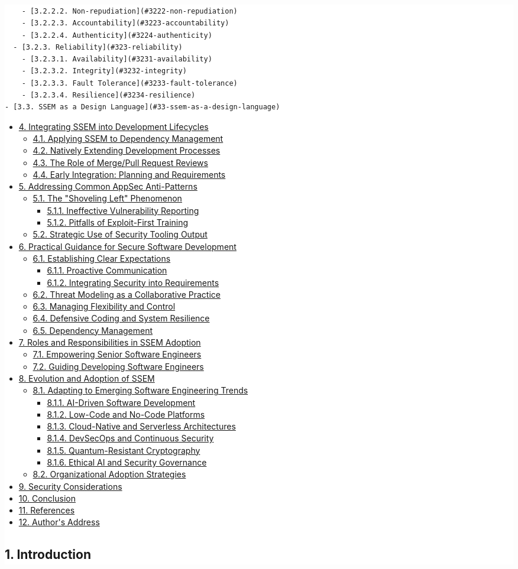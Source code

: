         - [3.2.2.2. Non-repudiation](#3222-non-repudiation)
        - [3.2.2.3. Accountability](#3223-accountability)
        - [3.2.2.4. Authenticity](#3224-authenticity)
      - [3.2.3. Reliability](#323-reliability)
        - [3.2.3.1. Availability](#3231-availability)
        - [3.2.3.2. Integrity](#3232-integrity)
        - [3.2.3.3. Fault Tolerance](#3233-fault-tolerance)
        - [3.2.3.4. Resilience](#3234-resilience)
    - [3.3. SSEM as a Design Language](#33-ssem-as-a-design-language)
  - [4. Integrating SSEM into Development Lifecycles](#4-integrating-ssem-into-development-lifecycles)
    - [4.1. Applying SSEM to Dependency Management](#41-applying-ssem-to-dependency-management)
    - [4.2. Natively Extending Development Processes](#42-natively-extending-development-processes)
    - [4.3. The Role of Merge/Pull Request Reviews](#43-the-role-of-mergepull-request-reviews)
    - [4.4. Early Integration: Planning and Requirements](#44-early-integration-planning-and-requirements)
  - [5. Addressing Common AppSec Anti-Patterns](#5-addressing-common-appsec-anti-patterns)
    - [5.1. The "Shoveling Left" Phenomenon](#51-the-shoveling-left-phenomenon)
      - [5.1.1. Ineffective Vulnerability Reporting](#511-ineffective-vulnerability-reporting)
      - [5.1.2. Pitfalls of Exploit-First Training](#512-pitfalls-of-exploit-first-training)
    - [5.2. Strategic Use of Security Tooling Output](#52-strategic-use-of-security-tooling-output)
  - [6. Practical Guidance for Secure Software Development](#6-practical-guidance-for-secure-software-development)
    - [6.1. Establishing Clear Expectations](#61-establishing-clear-expectations)
      - [6.1.1. Proactive Communication](#611-proactive-communication)
      - [6.1.2. Integrating Security into Requirements](#612-integrating-security-into-requirements)
    - [6.2. Threat Modeling as a Collaborative Practice](#62-threat-modeling-as-a-collaborative-practice)
    - [6.3. Managing Flexibility and Control](#63-managing-flexibility-and-control)
    - [6.4. Defensive Coding and System Resilience](#64-defensive-coding-and-system-resilience)
    - [6.5. Dependency Management](#65-dependency-management)
  - [7. Roles and Responsibilities in SSEM Adoption](#7-roles-and-responsibilities-in-ssem-adoption)
    - [7.1. Empowering Senior Software Engineers](#71-empowering-senior-software-engineers)
    - [7.2. Guiding Developing Software Engineers](#72-guiding-developing-software-engineers)
  - [8. Evolution and Adoption of SSEM](#8-evolution-and-adoption-of-ssem)
    - [8.1. Adapting to Emerging Software Engineering Trends](#81-adapting-to-emerging-software-engineering-trends)
      - [8.1.1. AI-Driven Software Development](#811-ai-driven-software-development)
      - [8.1.2. Low-Code and No-Code Platforms](#812-low-code-and-no-code-platforms)
      - [8.1.3. Cloud-Native and Serverless Architectures](#813-cloud-native-and-serverless-architectures)
      - [8.1.4. DevSecOps and Continuous Security](#814-devsecops-and-continuous-security)
      - [8.1.5. Quantum-Resistant Cryptography](#815-quantum-resistant-cryptography)
      - [8.1.6. Ethical AI and Security Governance](#816-ethical-ai-and-security-governance)
    - [8.2. Organizational Adoption Strategies](#82-organizational-adoption-strategies)
  - [9. Security Considerations](#9-security-considerations)
  - [10. Conclusion](#10-conclusion)
  - [11. References](#11-references)
  - [12. Author's Address](#12-authors-address)

## 1. Introduction
